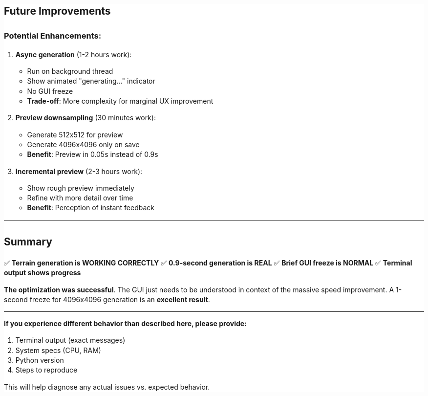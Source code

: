 
## Future Improvements

### Potential Enhancements:

1. **Async generation** (1-2 hours work):
   - Run on background thread
   - Show animated "generating..." indicator
   - No GUI freeze
   - **Trade-off**: More complexity for marginal UX improvement

2. **Preview downsampling** (30 minutes work):
   - Generate 512x512 for preview
   - Generate 4096x4096 only on save
   - **Benefit**: Preview in 0.05s instead of 0.9s

3. **Incremental preview** (2-3 hours work):
   - Show rough preview immediately
   - Refine with more detail over time
   - **Benefit**: Perception of instant feedback

---

## Summary

✅ **Terrain generation is WORKING CORRECTLY**
✅ **0.9-second generation is REAL**
✅ **Brief GUI freeze is NORMAL**
✅ **Terminal output shows progress**

**The optimization was successful**. The GUI just needs to be understood in context of the massive speed improvement. A 1-second freeze for 4096x4096 generation is an **excellent result**.

---

**If you experience different behavior than described here, please provide:**
1. Terminal output (exact messages)
2. System specs (CPU, RAM)
3. Python version
4. Steps to reproduce

This will help diagnose any actual issues vs. expected behavior.
